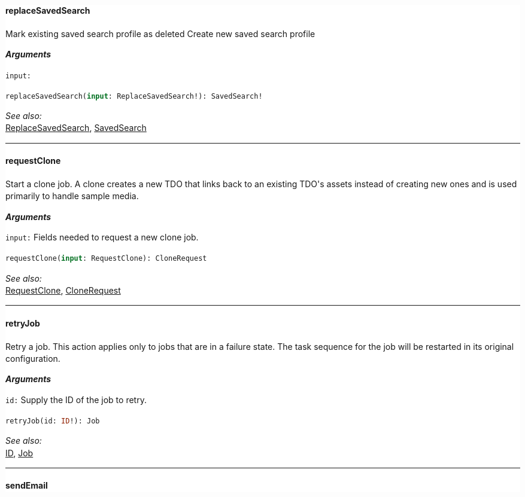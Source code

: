 
#### replaceSavedSearch

Mark existing saved search profile as deleted
Create new saved search profile

_**Arguments**_<br/>

`input:`

```graphql
replaceSavedSearch(input: ReplaceSavedSearch!): SavedSearch!
```

*See also:*<br/>[ReplaceSavedSearch](https://api.veritone.com/v3/graphqldocs/replacesavedsearch.doc.html), [SavedSearch](https://api.veritone.com/v3/graphqldocs/savedsearch.doc.html)

---

#### requestClone

Start a clone job. A clone creates a new TDO
that links back to an existing TDO's assets
instead of creating new ones and is used
primarily to handle sample media.

_**Arguments**_<br/>

`input:` Fields needed to request a new clone job.

```graphql
requestClone(input: RequestClone): CloneRequest
```

*See also:*<br/>[RequestClone](https://api.veritone.com/v3/graphqldocs/requestclone.doc.html), [CloneRequest](https://api.veritone.com/v3/graphqldocs/clonerequest.doc.html)

---

#### retryJob

Retry a job. This action applies only to jobs
that are in a failure state. The task sequence
for the job will be restarted in its original
configuration.

_**Arguments**_<br/>

`id:` Supply the ID of the job to retry.

```graphql
retryJob(id: ID!): Job
```

*See also:*<br/>[ID](https://api.veritone.com/v3/graphqldocs/id.doc.html), [Job](https://api.veritone.com/v3/graphqldocs/job.doc.html)

---

#### sendEmail
